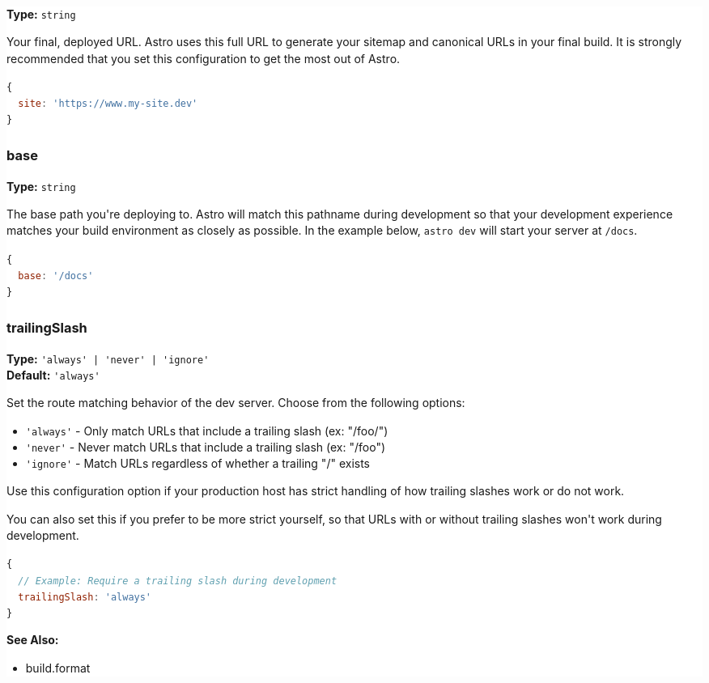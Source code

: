 **Type:** `string`
</p>

Your final, deployed URL. Astro uses this full URL to generate your sitemap and canonical URLs in your final build. It is strongly recommended that you set this configuration to get the most out of Astro.

```js
{
  site: 'https://www.my-site.dev'
}
```


### base

<p>

**Type:** `string`
</p>

The base path you're deploying to. Astro will match this pathname during development so that your development experience matches your build environment as closely as possible. In the example below, `astro dev` will start your server at `/docs`.

```js
{
  base: '/docs'
}
```


### trailingSlash

<p>

**Type:** `'always' | 'never' | 'ignore'`<br>
**Default:** `'always'`
</p>

Set the route matching behavior of the dev server. Choose from the following options:
  - `'always'` - Only match URLs that include a trailing slash (ex: "/foo/")
  - `'never'` - Never match URLs that include a trailing slash (ex: "/foo")
  - `'ignore'` - Match URLs regardless of whether a trailing "/" exists

Use this configuration option if your production host has strict handling of how trailing slashes work or do not work.

You can also set this if you prefer to be more strict yourself, so that URLs with or without trailing slashes won't work during development.

```js
{
  // Example: Require a trailing slash during development
  trailingSlash: 'always'
}
```
**See Also:**
- build.format
